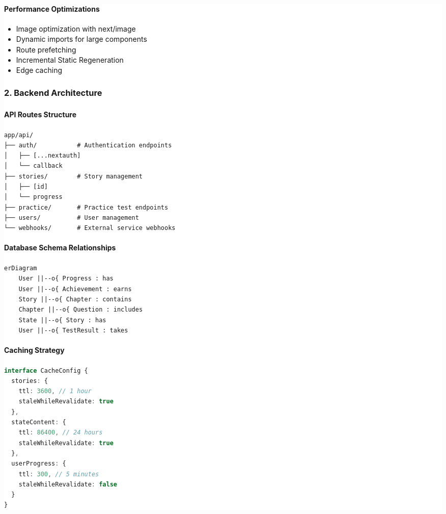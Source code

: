 #### Performance Optimizations
- Image optimization with next/image
- Dynamic imports for large components
- Route prefetching
- Incremental Static Regeneration
- Edge caching

### 2. Backend Architecture

#### API Routes Structure
```
app/api/
├── auth/           # Authentication endpoints
│   ├── [...nextauth]
│   └── callback
├── stories/        # Story management
│   ├── [id]
│   └── progress
├── practice/       # Practice test endpoints
├── users/          # User management
└── webhooks/       # External service webhooks
```

#### Database Schema Relationships
```mermaid
erDiagram
    User ||--o{ Progress : has
    User ||--o{ Achievement : earns
    Story ||--o{ Chapter : contains
    Chapter ||--o{ Question : includes
    State ||--o{ Story : has
    User ||--o{ TestResult : takes
```

#### Caching Strategy
```typescript
interface CacheConfig {
  stories: {
    ttl: 3600, // 1 hour
    staleWhileRevalidate: true
  },
  stateContent: {
    ttl: 86400, // 24 hours
    staleWhileRevalidate: true
  },
  userProgress: {
    ttl: 300, // 5 minutes
    staleWhileRevalidate: false
  }
}
```
